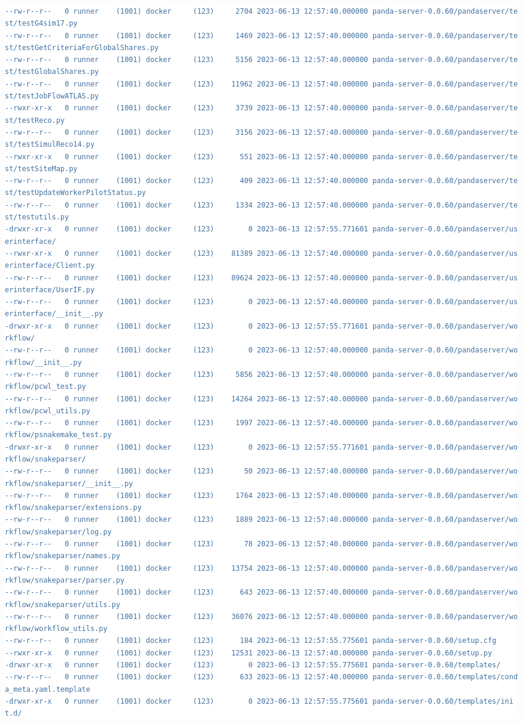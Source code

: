 ```diff
--rw-r--r--   0 runner    (1001) docker     (123)     2704 2023-06-13 12:57:40.000000 panda-server-0.0.60/pandaserver/test/testG4sim17.py
--rw-r--r--   0 runner    (1001) docker     (123)     1469 2023-06-13 12:57:40.000000 panda-server-0.0.60/pandaserver/test/testGetCriteriaForGlobalShares.py
--rw-r--r--   0 runner    (1001) docker     (123)     5156 2023-06-13 12:57:40.000000 panda-server-0.0.60/pandaserver/test/testGlobalShares.py
--rw-r--r--   0 runner    (1001) docker     (123)    11962 2023-06-13 12:57:40.000000 panda-server-0.0.60/pandaserver/test/testJobFlowATLAS.py
--rwxr-xr-x   0 runner    (1001) docker     (123)     3739 2023-06-13 12:57:40.000000 panda-server-0.0.60/pandaserver/test/testReco.py
--rw-r--r--   0 runner    (1001) docker     (123)     3156 2023-06-13 12:57:40.000000 panda-server-0.0.60/pandaserver/test/testSimulReco14.py
--rwxr-xr-x   0 runner    (1001) docker     (123)      551 2023-06-13 12:57:40.000000 panda-server-0.0.60/pandaserver/test/testSiteMap.py
--rw-r--r--   0 runner    (1001) docker     (123)      409 2023-06-13 12:57:40.000000 panda-server-0.0.60/pandaserver/test/testUpdateWorkerPilotStatus.py
--rw-r--r--   0 runner    (1001) docker     (123)     1334 2023-06-13 12:57:40.000000 panda-server-0.0.60/pandaserver/test/testutils.py
-drwxr-xr-x   0 runner    (1001) docker     (123)        0 2023-06-13 12:57:55.771601 panda-server-0.0.60/pandaserver/userinterface/
--rwxr-xr-x   0 runner    (1001) docker     (123)    81389 2023-06-13 12:57:40.000000 panda-server-0.0.60/pandaserver/userinterface/Client.py
--rw-r--r--   0 runner    (1001) docker     (123)    89624 2023-06-13 12:57:40.000000 panda-server-0.0.60/pandaserver/userinterface/UserIF.py
--rw-r--r--   0 runner    (1001) docker     (123)        0 2023-06-13 12:57:40.000000 panda-server-0.0.60/pandaserver/userinterface/__init__.py
-drwxr-xr-x   0 runner    (1001) docker     (123)        0 2023-06-13 12:57:55.771601 panda-server-0.0.60/pandaserver/workflow/
--rw-r--r--   0 runner    (1001) docker     (123)        0 2023-06-13 12:57:40.000000 panda-server-0.0.60/pandaserver/workflow/__init__.py
--rw-r--r--   0 runner    (1001) docker     (123)     5856 2023-06-13 12:57:40.000000 panda-server-0.0.60/pandaserver/workflow/pcwl_test.py
--rw-r--r--   0 runner    (1001) docker     (123)    14264 2023-06-13 12:57:40.000000 panda-server-0.0.60/pandaserver/workflow/pcwl_utils.py
--rw-r--r--   0 runner    (1001) docker     (123)     1997 2023-06-13 12:57:40.000000 panda-server-0.0.60/pandaserver/workflow/psnakemake_test.py
-drwxr-xr-x   0 runner    (1001) docker     (123)        0 2023-06-13 12:57:55.771601 panda-server-0.0.60/pandaserver/workflow/snakeparser/
--rw-r--r--   0 runner    (1001) docker     (123)       50 2023-06-13 12:57:40.000000 panda-server-0.0.60/pandaserver/workflow/snakeparser/__init__.py
--rw-r--r--   0 runner    (1001) docker     (123)     1764 2023-06-13 12:57:40.000000 panda-server-0.0.60/pandaserver/workflow/snakeparser/extensions.py
--rw-r--r--   0 runner    (1001) docker     (123)     1889 2023-06-13 12:57:40.000000 panda-server-0.0.60/pandaserver/workflow/snakeparser/log.py
--rw-r--r--   0 runner    (1001) docker     (123)       78 2023-06-13 12:57:40.000000 panda-server-0.0.60/pandaserver/workflow/snakeparser/names.py
--rw-r--r--   0 runner    (1001) docker     (123)    13754 2023-06-13 12:57:40.000000 panda-server-0.0.60/pandaserver/workflow/snakeparser/parser.py
--rw-r--r--   0 runner    (1001) docker     (123)      643 2023-06-13 12:57:40.000000 panda-server-0.0.60/pandaserver/workflow/snakeparser/utils.py
--rw-r--r--   0 runner    (1001) docker     (123)    36076 2023-06-13 12:57:40.000000 panda-server-0.0.60/pandaserver/workflow/workflow_utils.py
--rw-r--r--   0 runner    (1001) docker     (123)      184 2023-06-13 12:57:55.775601 panda-server-0.0.60/setup.cfg
--rwxr-xr-x   0 runner    (1001) docker     (123)    12531 2023-06-13 12:57:40.000000 panda-server-0.0.60/setup.py
-drwxr-xr-x   0 runner    (1001) docker     (123)        0 2023-06-13 12:57:55.775601 panda-server-0.0.60/templates/
--rw-r--r--   0 runner    (1001) docker     (123)      633 2023-06-13 12:57:40.000000 panda-server-0.0.60/templates/conda_meta.yaml.template
-drwxr-xr-x   0 runner    (1001) docker     (123)        0 2023-06-13 12:57:55.775601 panda-server-0.0.60/templates/init.d/
```